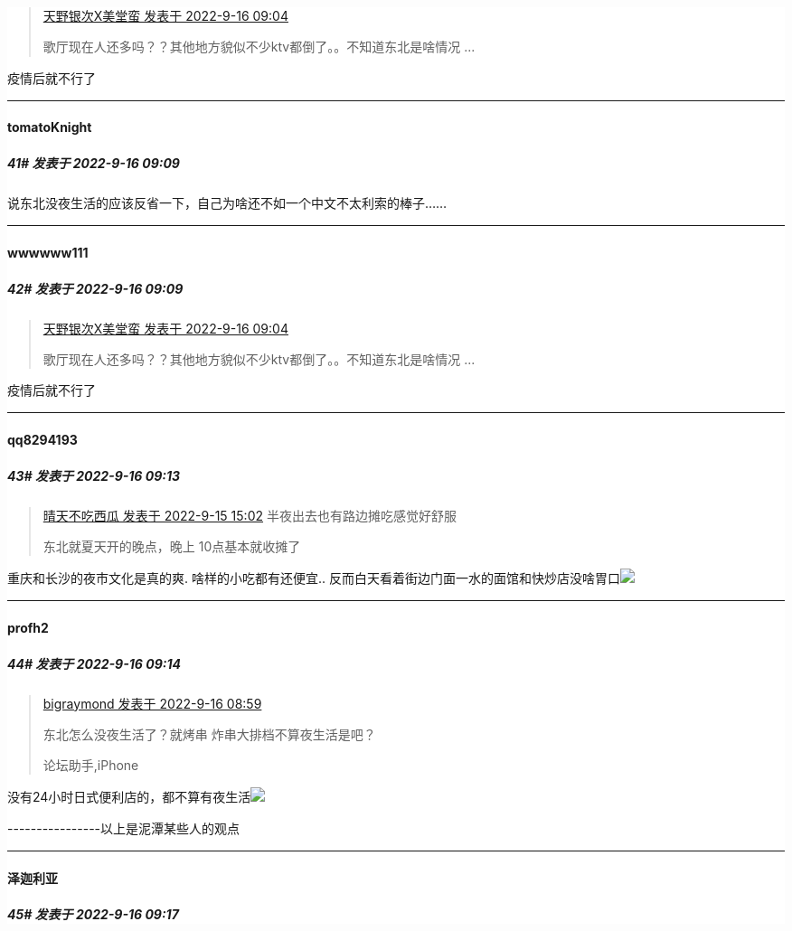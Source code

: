 <blockquote><a href="httphttps://bbs.saraba1st.com/2b/forum.php?mod=redirect&amp;goto=findpost&amp;pid=57506538&amp;ptid=2094175" target="_blank">天野银次X美堂蛮 发表于 2022-9-16 09:04</a>

歌厅现在人还多吗？？其他地方貌似不少ktv都倒了。。不知道东北是啥情况 ...</blockquote>
疫情后就不行了

*****

####  tomatoKnight  
##### 41#       发表于 2022-9-16 09:09

说东北没夜生活的应该反省一下，自己为啥还不如一个中文不太利索的棒子……

*****

####  wwwwww111  
##### 42#       发表于 2022-9-16 09:09

<blockquote><a href="httphttps://bbs.saraba1st.com/2b/forum.php?mod=redirect&amp;goto=findpost&amp;pid=57506538&amp;ptid=2094175" target="_blank">天野银次X美堂蛮 发表于 2022-9-16 09:04</a>

歌厅现在人还多吗？？其他地方貌似不少ktv都倒了。。不知道东北是啥情况 ...</blockquote>
疫情后就不行了

*****

####  qq8294193  
##### 43#       发表于 2022-9-16 09:13

<blockquote><a href="httphttps://bbs.saraba1st.com/2b/forum.php?mod=redirect&amp;goto=findpost&amp;pid=57505781&amp;ptid=2094175" target="_blank">晴天不吃西瓜 发表于 2022-9-15 15:02</a>
半夜出去也有路边摊吃感觉好舒服

东北就夏天开的晚点，晚上 10点基本就收摊了</blockquote>
重庆和长沙的夜市文化是真的爽. 啥样的小吃都有还便宜.. 反而白天看着街边门面一水的面馆和快炒店没啥胃口<img src="https://static.saraba1st.com/image/smiley/face2017/037.png" referrerpolicy="no-referrer">

*****

####  profh2  
##### 44#       发表于 2022-9-16 09:14

<blockquote><a href="httphttps://bbs.saraba1st.com/2b/forum.php?mod=redirect&amp;goto=findpost&amp;pid=57506500&amp;ptid=2094175" target="_blank">bigraymond 发表于 2022-9-16 08:59</a>

东北怎么没夜生活了？就烤串 炸串大排档不算夜生活是吧？

论坛助手,iPhone</blockquote>
没有24小时日式便利店的，都不算有夜生活<img src="https://static.saraba1st.com/image/smiley/face2017/067.png" referrerpolicy="no-referrer">

----------------以上是泥潭某些人的观点

*****

####  泽迦利亚  
##### 45#       发表于 2022-9-16 09:17
